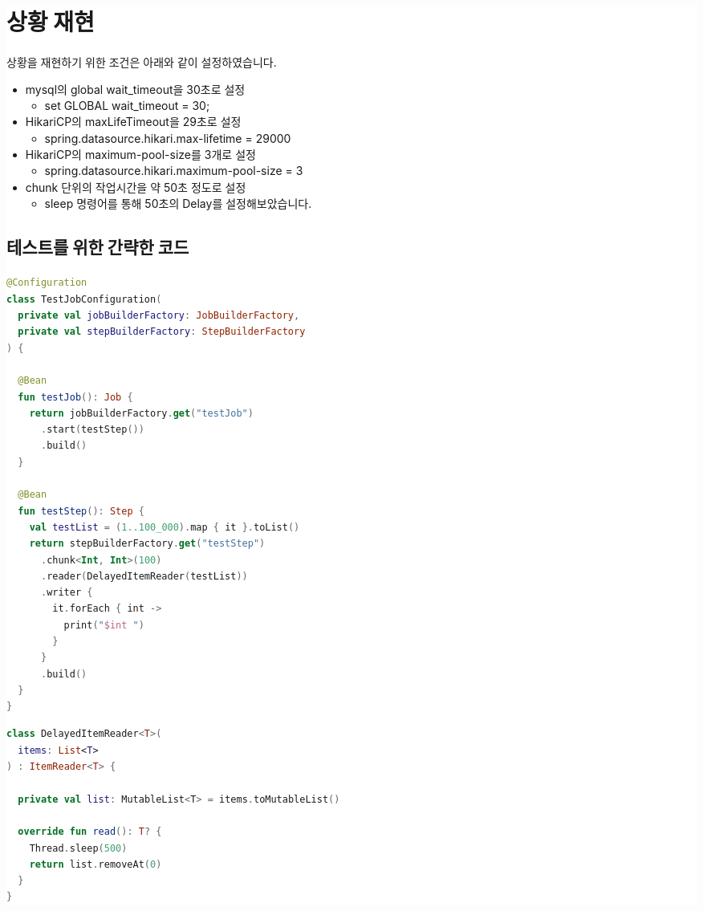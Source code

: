 



# 상황 재현

상황을 재현하기 위한 조건은 아래와 같이 설정하였습니다.

* mysql의 global wait_timeout을 30초로 설정
  * set GLOBAL wait_timeout = 30;
* HikariCP의 maxLifeTimeout을 29초로 설정
  * spring.datasource.hikari.max-lifetime = 29000
* HikariCP의 maximum-pool-size를 3개로 설정
  * spring.datasource.hikari.maximum-pool-size = 3
* chunk 단위의 작업시간을 약 50초 정도로 설정
  * sleep 명령어를 통해 50초의 Delay를 설정해보았습니다.



## 테스트를 위한 간략한 코드

```kotlin
@Configuration
class TestJobConfiguration(
  private val jobBuilderFactory: JobBuilderFactory,
  private val stepBuilderFactory: StepBuilderFactory
) {

  @Bean
  fun testJob(): Job {
    return jobBuilderFactory.get("testJob")
      .start(testStep())
      .build()
  }

  @Bean
  fun testStep(): Step {
    val testList = (1..100_000).map { it }.toList()
    return stepBuilderFactory.get("testStep")
      .chunk<Int, Int>(100)
      .reader(DelayedItemReader(testList))
      .writer {
        it.forEach { int ->
          print("$int ")
        }
      }
      .build()
  }
}
```

```kotlin
class DelayedItemReader<T>(
  items: List<T>
) : ItemReader<T> {

  private val list: MutableList<T> = items.toMutableList()

  override fun read(): T? {
    Thread.sleep(500)
    return list.removeAt(0)
  }
}
```
